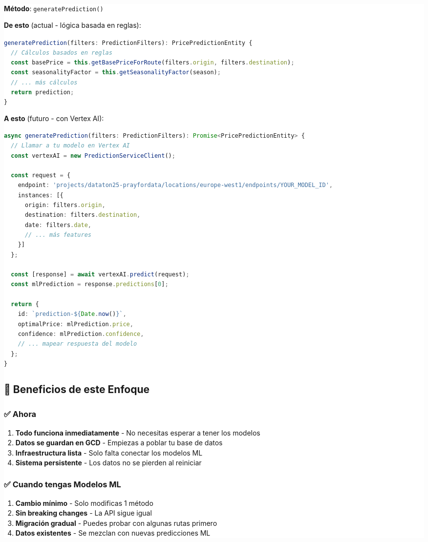 **Método**: `generatePrediction()`

**De esto** (actual - lógica basada en reglas):
```typescript
generatePrediction(filters: PredictionFilters): PricePredictionEntity {
  // Cálculos basados en reglas
  const basePrice = this.getBasePriceForRoute(filters.origin, filters.destination);
  const seasonalityFactor = this.getSeasonalityFactor(season);
  // ... más cálculos
  return prediction;
}
```

**A esto** (futuro - con Vertex AI):
```typescript
async generatePrediction(filters: PredictionFilters): Promise<PricePredictionEntity> {
  // Llamar a tu modelo en Vertex AI
  const vertexAI = new PredictionServiceClient();
  
  const request = {
    endpoint: 'projects/dataton25-prayfordata/locations/europe-west1/endpoints/YOUR_MODEL_ID',
    instances: [{
      origin: filters.origin,
      destination: filters.destination,
      date: filters.date,
      // ... más features
    }]
  };
  
  const [response] = await vertexAI.predict(request);
  const mlPrediction = response.predictions[0];
  
  return {
    id: `prediction-${Date.now()}`,
    optimalPrice: mlPrediction.price,
    confidence: mlPrediction.confidence,
    // ... mapear respuesta del modelo
  };
}
```

## 📝 Beneficios de este Enfoque

### ✅ **Ahora**
1. **Todo funciona inmediatamente** - No necesitas esperar a tener los modelos
2. **Datos se guardan en GCD** - Empiezas a poblar tu base de datos
3. **Infraestructura lista** - Solo falta conectar los modelos ML
4. **Sistema persistente** - Los datos no se pierden al reiniciar

### ✅ **Cuando tengas Modelos ML**
1. **Cambio mínimo** - Solo modificas 1 método
2. **Sin breaking changes** - La API sigue igual
3. **Migración gradual** - Puedes probar con algunas rutas primero
4. **Datos existentes** - Se mezclan con nuevas predicciones ML

